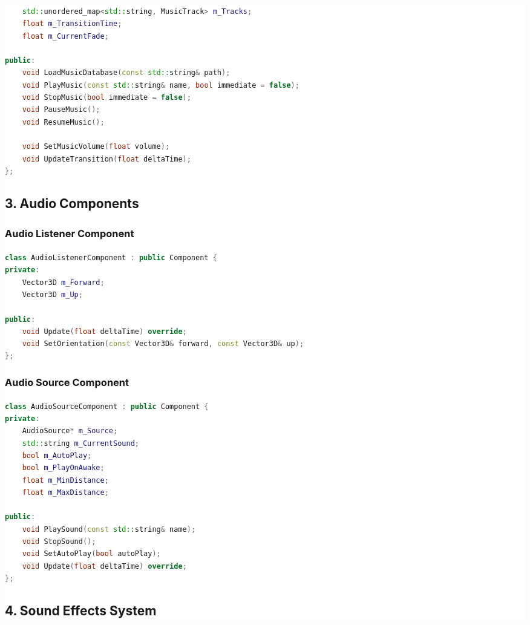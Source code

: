```cpp
    std::unordered_map<std::string, MusicTrack> m_Tracks;
    float m_TransitionTime;
    float m_CurrentFade;
    
public:
    void LoadMusicDatabase(const std::string& path);
    void PlayMusic(const std::string& name, bool immediate = false);
    void StopMusic(bool immediate = false);
    void PauseMusic();
    void ResumeMusic();
    
    void SetMusicVolume(float volume);
    void UpdateTransition(float deltaTime);
};
```

## 3. Audio Components

### Audio Listener Component
```cpp
class AudioListenerComponent : public Component {
private:
    Vector3D m_Forward;
    Vector3D m_Up;
    
public:
    void Update(float deltaTime) override;
    void SetOrientation(const Vector3D& forward, const Vector3D& up);
};
```

### Audio Source Component
```cpp
class AudioSourceComponent : public Component {
private:
    AudioSource* m_Source;
    std::string m_CurrentSound;
    bool m_AutoPlay;
    bool m_PlayOnAwake;
    float m_MinDistance;
    float m_MaxDistance;
    
public:
    void PlaySound(const std::string& name);
    void StopSound();
    void SetAutoPlay(bool autoPlay);
    void Update(float deltaTime) override;
};
```

## 4. Sound Effects System
